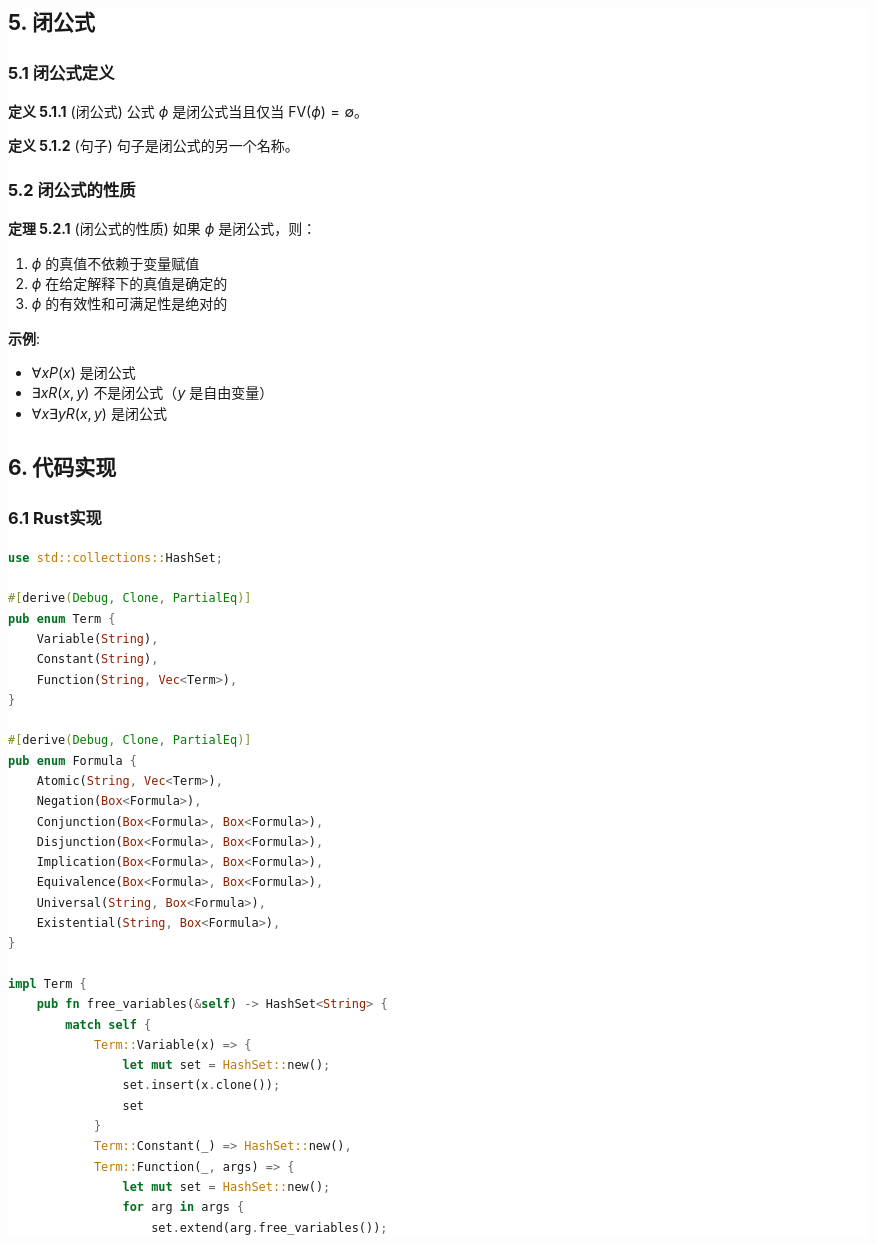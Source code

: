 ## 5. 闭公式

### 5.1 闭公式定义

**定义 5.1.1** (闭公式)
公式 $\phi$ 是闭公式当且仅当 $\text{FV}(\phi) = \emptyset$。

**定义 5.1.2** (句子)
句子是闭公式的另一个名称。

### 5.2 闭公式的性质

**定理 5.2.1** (闭公式的性质)
如果 $\phi$ 是闭公式，则：

1. $\phi$ 的真值不依赖于变量赋值
2. $\phi$ 在给定解释下的真值是确定的
3. $\phi$ 的有效性和可满足性是绝对的

**示例**:

- $\forall x P(x)$ 是闭公式
- $\exists x R(x, y)$ 不是闭公式（$y$ 是自由变量）
- $\forall x \exists y R(x, y)$ 是闭公式

## 6. 代码实现

### 6.1 Rust实现

```rust
use std::collections::HashSet;

#[derive(Debug, Clone, PartialEq)]
pub enum Term {
    Variable(String),
    Constant(String),
    Function(String, Vec<Term>),
}

#[derive(Debug, Clone, PartialEq)]
pub enum Formula {
    Atomic(String, Vec<Term>),
    Negation(Box<Formula>),
    Conjunction(Box<Formula>, Box<Formula>),
    Disjunction(Box<Formula>, Box<Formula>),
    Implication(Box<Formula>, Box<Formula>),
    Equivalence(Box<Formula>, Box<Formula>),
    Universal(String, Box<Formula>),
    Existential(String, Box<Formula>),
}

impl Term {
    pub fn free_variables(&self) -> HashSet<String> {
        match self {
            Term::Variable(x) => {
                let mut set = HashSet::new();
                set.insert(x.clone());
                set
            }
            Term::Constant(_) => HashSet::new(),
            Term::Function(_, args) => {
                let mut set = HashSet::new();
                for arg in args {
                    set.extend(arg.free_variables());
```